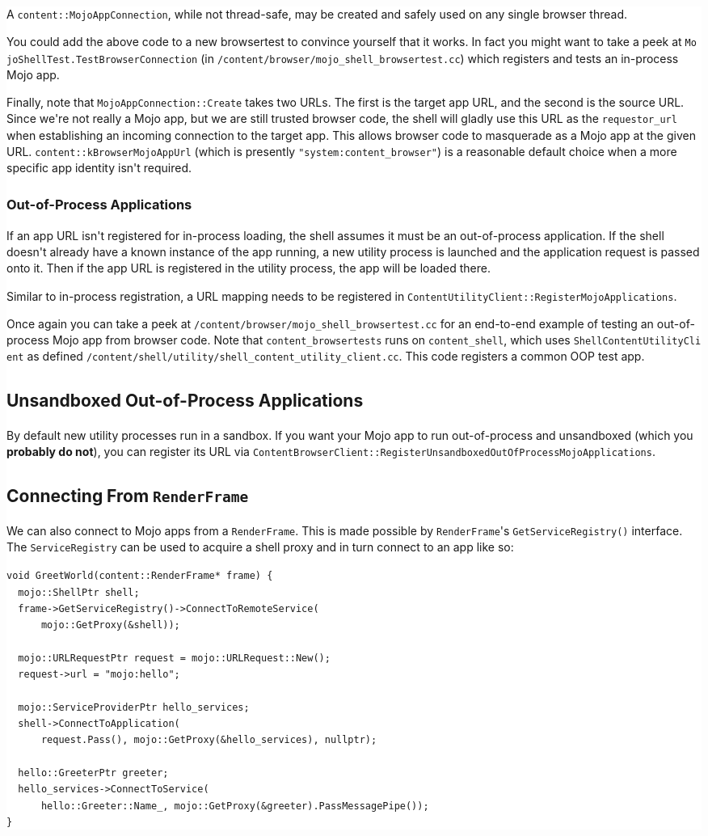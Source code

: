A `content::MojoAppConnection`, while not thread-safe, may be created and safely
used on any single browser thread.

You could add the above code to a new browsertest to convince yourself that it
works. In fact you might want to take a peek at
`MojoShellTest.TestBrowserConnection` (in
`/content/browser/mojo_shell_browsertest.cc`) which registers and tests an
in-process Mojo app.

Finally, note that `MojoAppConnection::Create` takes two URLs. The first is the
target app URL, and the second is the source URL. Since we're not really a Mojo
app, but we are still trusted browser code, the shell will gladly use this URL
as the `requestor_url` when establishing an incoming connection to the target
app. This allows browser code to masquerade as a Mojo app at the given URL.
`content::kBrowserMojoAppUrl` (which is presently `"system:content_browser"`) is
a reasonable default choice when a more specific app identity isn't required.

### Out-of-Process Applications

If an app URL isn't registered for in-process loading, the shell assumes it must
be an out-of-process application. If the shell doesn't already have a known
instance of the app running, a new utility process is launched and the
application request is passed onto it. Then if the app URL is registered in the
utility process, the app will be loaded there.

Similar to in-process registration, a URL mapping needs to be registered in
`ContentUtilityClient::RegisterMojoApplications`.

Once again you can take a peek at `/content/browser/mojo_shell_browsertest.cc`
for an end-to-end example of testing an out-of-process Mojo app from browser
code. Note that `content_browsertests` runs on `content_shell`, which uses
`ShellContentUtilityClient` as defined
`/content/shell/utility/shell_content_utility_client.cc`. This code registers a
common OOP test app.

## Unsandboxed Out-of-Process Applications

By default new utility processes run in a sandbox. If you want your Mojo app to
run out-of-process and unsandboxed (which you **probably do not**), you can
register its URL via
`ContentBrowserClient::RegisterUnsandboxedOutOfProcessMojoApplications`.

## Connecting From `RenderFrame`

We can also connect to Mojo apps from a `RenderFrame`. This is made possible by
`RenderFrame`'s `GetServiceRegistry()` interface. The `ServiceRegistry` can be
used to acquire a shell proxy and in turn connect to an app like so:

```
void GreetWorld(content::RenderFrame* frame) {
  mojo::ShellPtr shell;
  frame->GetServiceRegistry()->ConnectToRemoteService(
      mojo::GetProxy(&shell));

  mojo::URLRequestPtr request = mojo::URLRequest::New();
  request->url = "mojo:hello";

  mojo::ServiceProviderPtr hello_services;
  shell->ConnectToApplication(
      request.Pass(), mojo::GetProxy(&hello_services), nullptr);

  hello::GreeterPtr greeter;
  hello_services->ConnectToService(
      hello::Greeter::Name_, mojo::GetProxy(&greeter).PassMessagePipe());
}
```